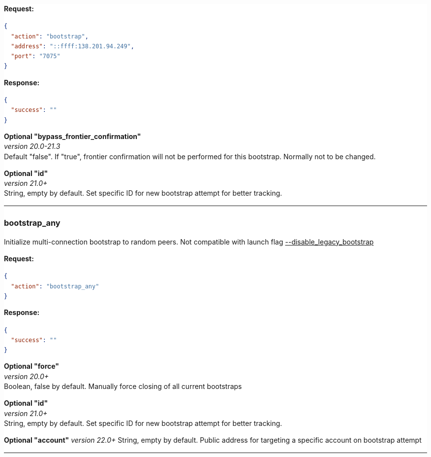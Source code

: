 **Request:**
```json
{
  "action": "bootstrap",
  "address": "::ffff:138.201.94.249",
  "port": "7075"
}
```  
**Response:**
```json
{
  "success": ""
}
```

**Optional "bypass_frontier_confirmation"**  
_version 20.0-21.3_  
Default "false". If "true", frontier confirmation will not be performed for this bootstrap. Normally not to be changed.

**Optional "id"**  
_version 21.0+_  
String, empty by default. Set specific ID for new bootstrap attempt for better tracking.

---

### bootstrap_any  
Initialize multi-connection bootstrap to random peers. Not compatible with launch flag [--disable_legacy_bootstrap](/commands/command-line-interface/#-disable_legacy_bootstrap)   

**Request:**
```json
{
  "action": "bootstrap_any"
}
```  
**Response:**
```json
{
  "success": ""
}
```
**Optional "force"**  
_version 20.0+_  
Boolean, false by default. Manually force closing of all current bootstraps  

**Optional "id"**  
_version 21.0+_  
String, empty by default. Set specific ID for new bootstrap attempt for better tracking.

**Optional "account"**
_version 22.0+_
String, empty by default. Public address for targeting a specific account on bootstrap attempt

---
